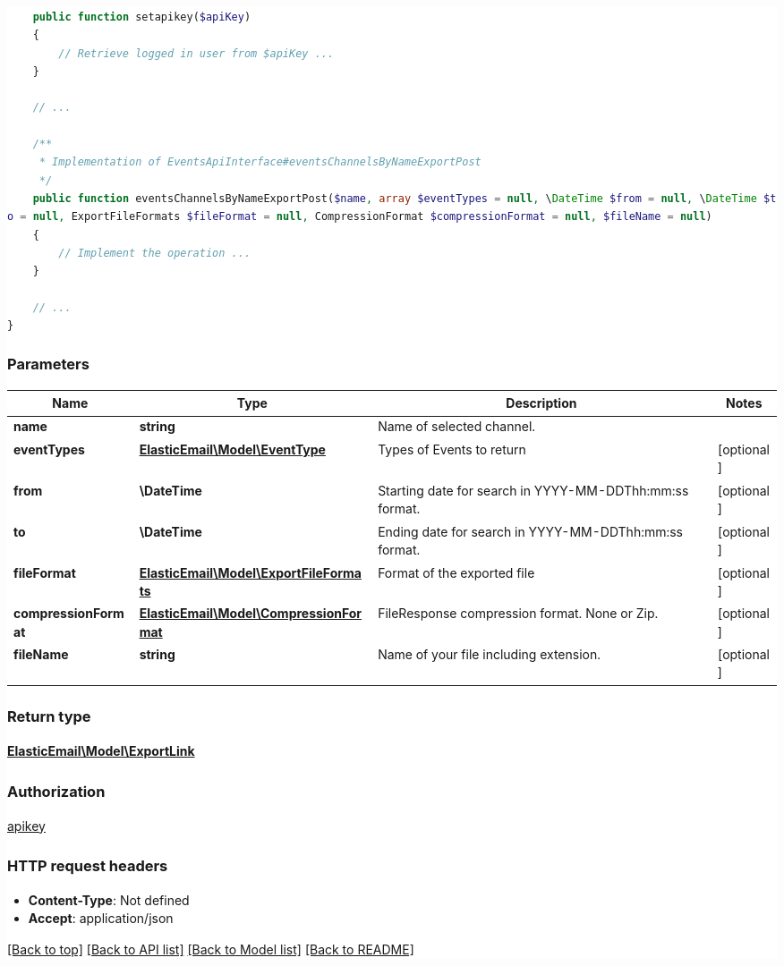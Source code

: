 ```php
    public function setapikey($apiKey)
    {
        // Retrieve logged in user from $apiKey ...
    }

    // ...

    /**
     * Implementation of EventsApiInterface#eventsChannelsByNameExportPost
     */
    public function eventsChannelsByNameExportPost($name, array $eventTypes = null, \DateTime $from = null, \DateTime $to = null, ExportFileFormats $fileFormat = null, CompressionFormat $compressionFormat = null, $fileName = null)
    {
        // Implement the operation ...
    }

    // ...
}
```

### Parameters

Name | Type | Description  | Notes
------------- | ------------- | ------------- | -------------
 **name** | **string**| Name of selected channel. |
 **eventTypes** | [**ElasticEmail\Model\EventType**](../Model/ElasticEmail\Model\EventType.md)| Types of Events to return | [optional]
 **from** | **\DateTime**| Starting date for search in YYYY-MM-DDThh:mm:ss format. | [optional]
 **to** | **\DateTime**| Ending date for search in YYYY-MM-DDThh:mm:ss format. | [optional]
 **fileFormat** | [**ElasticEmail\Model\ExportFileFormats**](../Model/.md)| Format of the exported file | [optional]
 **compressionFormat** | [**ElasticEmail\Model\CompressionFormat**](../Model/.md)| FileResponse compression format. None or Zip. | [optional]
 **fileName** | **string**| Name of your file including extension. | [optional]

### Return type

[**ElasticEmail\Model\ExportLink**](../Model/ExportLink.md)

### Authorization

[apikey](../../README.md#apikey)

### HTTP request headers

 - **Content-Type**: Not defined
 - **Accept**: application/json

[[Back to top]](#) [[Back to API list]](../../README.md#documentation-for-api-endpoints) [[Back to Model list]](../../README.md#documentation-for-models) [[Back to README]](../../README.md)
